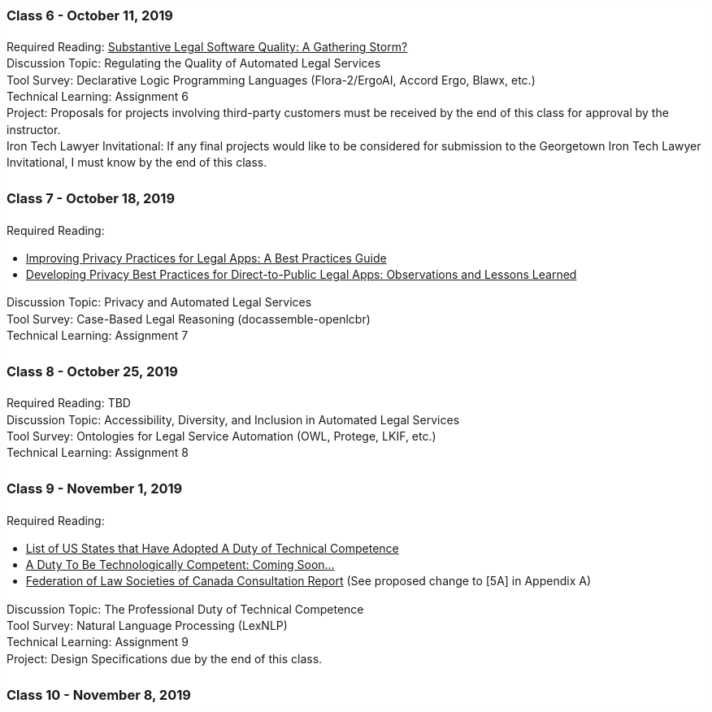 
### Class 6 - October 11, 2019

Required Reading: 	[Substantive Legal Software Quality: A Gathering Storm?](http://delivery.acm.org/10.1145/3330000/3326706/p52-lauritsen.pdf?ip=142.244.5.174&id=3326706&acc=ACTIVE%20SERVICE&key=FD0067F557510FFB%2EE7ED0E691902343F%2E4D4702B0C3E38B35%2E4D4702B0C3E38B35&__acm__=1570231240_3dd3c719bf0b938c88c55623a42c8ef7)  
Discussion Topic: 	Regulating the Quality of Automated Legal Services  
Tool Survey: 		Declarative Logic Programming Languages (Flora-2/ErgoAI, Accord Ergo, Blawx, etc.)  
Technical Learning:	Assignment 6  
Project: 		Proposals for projects involving third-party customers must be received by the end of this class for approval by the instructor.  
Iron Tech Lawyer Invitational: If any final projects would like to be considered for submission to the Georgetown Iron Tech Lawyer Invitational, I must know by the end of this class.

### Class 7 - October 18, 2019

Required Reading:
* [Improving Privacy Practices for Legal Apps:  A Best Practices Guide](https://commonlaw.uottawa.ca/sites/commonlaw.uottawa.ca/files/opc_contributions_program_salyzyn_et_al_best_practices_guide_march_2019.pdf)
* [Developing Privacy Best Practices for Direct-to-Public Legal Apps: Observations and Lessons Learned](https://papers.ssrn.com/sol3/papers.cfm?abstract_id=3464400)

Discussion Topic: 	Privacy and Automated Legal Services  
Tool Survey: 		Case-Based Legal Reasoning (docassemble-openlcbr)  
Technical Learning: 	Assignment 7  


### Class 8 - October 25, 2019

Required Reading: 	TBD  
Discussion Topic: 	Accessibility, Diversity, and Inclusion in Automated Legal Services  
Tool Survey: 		Ontologies for Legal Service Automation (OWL, Protege, LKIF, etc.)  
Technical Learning:	Assignment 8  

### Class 9 - November 1, 2019

Required Reading:

* [List of US States that Have Adopted A Duty of Technical Competence](https://www.lawsitesblog.com/tech-competence)
* [A Duty To Be Technologically Competent: Coming Soon…](http://www.slaw.ca/2017/04/12/a-duty-to-be-technologically-competent-coming-soon-to-a-professional-code-of-conduct-near-you/)
* [Federation of Law Societies of Canada Consultation Report](https://flsc.ca/wp-content/uploads/2014/10/Consultation-Report-Draft-Model-Code-Amendments-for-web-Jan2017-FINAL.pdf) (See proposed change to [5A] in Appendix A)

Discussion Topic: 	The Professional Duty of Technical Competence  
Tool Survey: 		Natural Language Processing (LexNLP)  
Technical Learning:	Assignment 9  
Project: 		Design Specifications due by the end of this class.


### Class 10 - November 8, 2019
